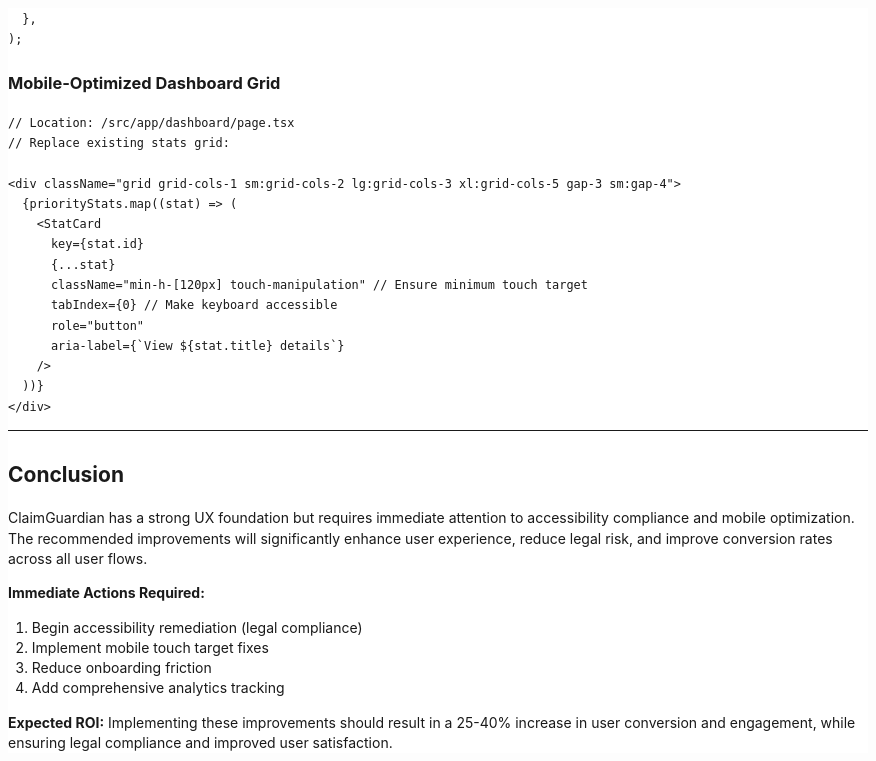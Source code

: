 ```tsx
  },
);
```

### Mobile-Optimized Dashboard Grid

```tsx
// Location: /src/app/dashboard/page.tsx
// Replace existing stats grid:

<div className="grid grid-cols-1 sm:grid-cols-2 lg:grid-cols-3 xl:grid-cols-5 gap-3 sm:gap-4">
  {priorityStats.map((stat) => (
    <StatCard
      key={stat.id}
      {...stat}
      className="min-h-[120px] touch-manipulation" // Ensure minimum touch target
      tabIndex={0} // Make keyboard accessible
      role="button"
      aria-label={`View ${stat.title} details`}
    />
  ))}
</div>
```

---

## Conclusion

ClaimGuardian has a strong UX foundation but requires immediate attention to accessibility compliance and mobile optimization. The recommended improvements will significantly enhance user experience, reduce legal risk, and improve conversion rates across all user flows.

**Immediate Actions Required:**

1. Begin accessibility remediation (legal compliance)
2. Implement mobile touch target fixes
3. Reduce onboarding friction
4. Add comprehensive analytics tracking

**Expected ROI:** Implementing these improvements should result in a 25-40% increase in user conversion and engagement, while ensuring legal compliance and improved user satisfaction.
